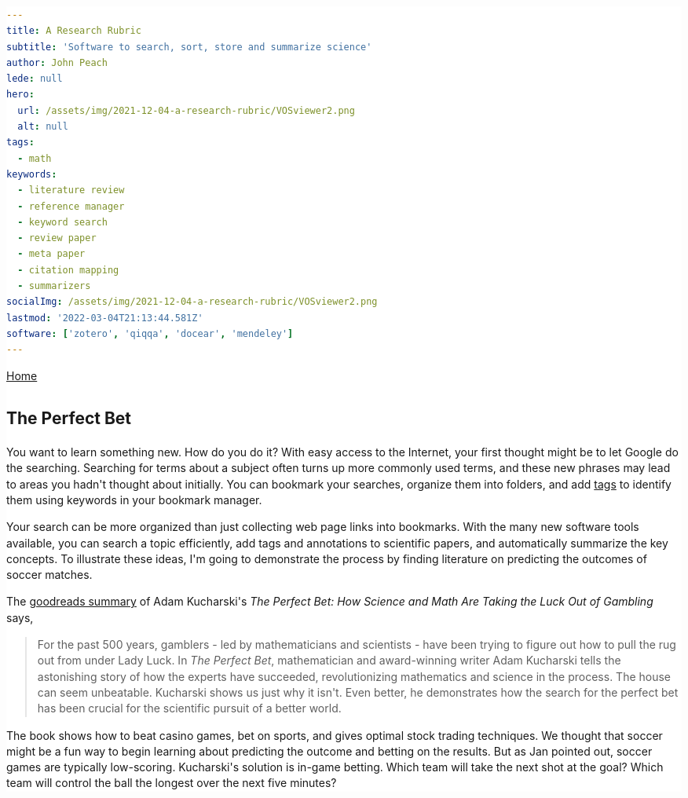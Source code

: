 ```yaml
---
title: A Research Rubric
subtitle: 'Software to search, sort, store and summarize science'
author: John Peach
lede: null
hero:
  url: /assets/img/2021-12-04-a-research-rubric/VOSviewer2.png
  alt: null
tags:
  - math
keywords:
  - literature review
  - reference manager
  - keyword search
  - review paper
  - meta paper
  - citation mapping
  - summarizers
socialImg: /assets/img/2021-12-04-a-research-rubric/VOSviewer2.png
lastmod: '2022-03-04T21:13:44.581Z'
software: ['zotero', 'qiqqa', 'docear', 'mendeley']
---
```


[Home](https://wildpeaches.github.io/)

## The Perfect Bet

You want to learn something new. How do you do it? With easy access to the Internet, your first thought might be to let Google do the searching. Searching for terms about a subject often turns up more commonly used terms, and these new phrases may lead to areas you hadn't thought about initially. You can bookmark your searches, organize them into folders, and add [tags](https://support.mozilla.org/en-US/kb/categorizing-bookmarks-make-them-easy-to-find) to identify them using keywords in your bookmark manager.

Your search can be more organized than just collecting web page links into bookmarks. With the many new software tools available, you can search a topic efficiently, add tags and annotations to scientific papers, and automatically summarize the key concepts. To illustrate these ideas, I'm going to demonstrate the process by finding literature on predicting the outcomes of soccer matches.

The [goodreads summary](https://www.goodreads.com/book/show/26195954-the-perfect-bet) of Adam Kucharski's _The Perfect Bet: How Science and Math Are Taking the Luck Out of Gambling_ says,

> For the past 500 years, gamblers - led by mathematicians and scientists - have been trying to figure out how to pull the rug out from under Lady Luck. In _The Perfect Bet_, mathematician and award-winning writer Adam Kucharski tells the astonishing story of how the experts have succeeded, revolutionizing mathematics and science in the process. The house can seem unbeatable. Kucharski shows us just why it isn't. Even better, he demonstrates how the search for the perfect bet has been crucial for the scientific pursuit of a better world.

The book shows how to beat casino games, bet on sports, and gives optimal stock trading techniques. We thought that soccer might be a fun way to begin learning about predicting the outcome and betting on the results. But as Jan pointed out, soccer games are typically low-scoring. Kucharski's solution is in-game betting. Which team will take the next shot at the goal? Which team will control the ball the longest over the next five minutes?
